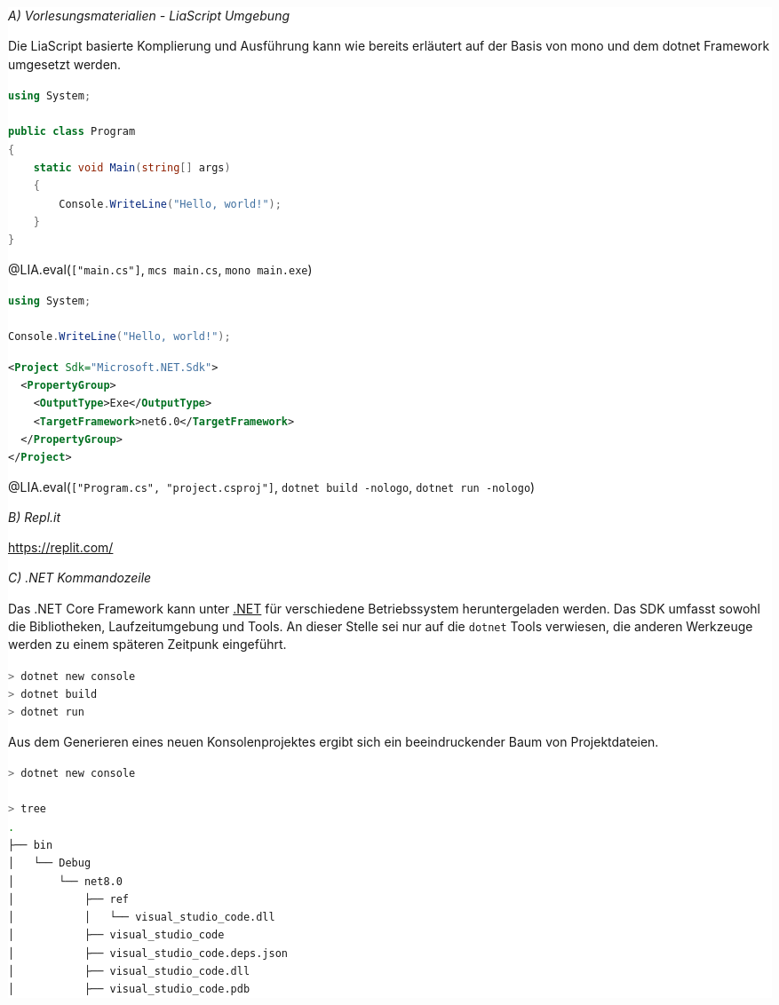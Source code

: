 
*A) Vorlesungsmaterialien - LiaScript Umgebung*

Die LiaScript basierte Komplierung und Ausführung kann wie bereits erläutert auf der Basis von mono und dem dotnet Framework umgesetzt werden.

```csharp    Mono.cs
using System;

public class Program
{
    static void Main(string[] args)
    {
        Console.WriteLine("Hello, world!");
    }
}
```
@LIA.eval(`["main.cs"]`, `mcs main.cs`, `mono main.exe`)


```csharp  Coderunner.cs10
using System;

Console.WriteLine("Hello, world!");
```
```xml   -myproject.csproj
<Project Sdk="Microsoft.NET.Sdk">
  <PropertyGroup>
    <OutputType>Exe</OutputType>
    <TargetFramework>net6.0</TargetFramework>
  </PropertyGroup>
</Project>
```
@LIA.eval(`["Program.cs", "project.csproj"]`, `dotnet build -nologo`, `dotnet run -nologo`)


*B) Repl.it*

https://replit.com/

*C) .NET Kommandozeile*

Das .NET Core Framework kann unter [.NET](https://dotnet.microsoft.com/download/linux-package-manager/rhel/sdk-current)
für verschiedene Betriebssystem heruntergeladen werden. Das SDK umfasst sowohl die Bibliotheken, Laufzeitumgebung und Tools. An dieser Stelle sei nur auf die `dotnet` Tools verwiesen, die anderen Werkzeuge werden zu einem späteren Zeitpunk eingeführt.

``` bash
> dotnet new console
> dotnet build
> dotnet run
```

Aus dem Generieren eines neuen Konsolenprojektes ergibt sich ein beeindruckender
Baum von Projektdateien.

``` bash
> dotnet new console

> tree
.
├── bin
│   └── Debug
│       └── net8.0
│           ├── ref
│           │   └── visual_studio_code.dll
│           ├── visual_studio_code
│           ├── visual_studio_code.deps.json
│           ├── visual_studio_code.dll
│           ├── visual_studio_code.pdb
```